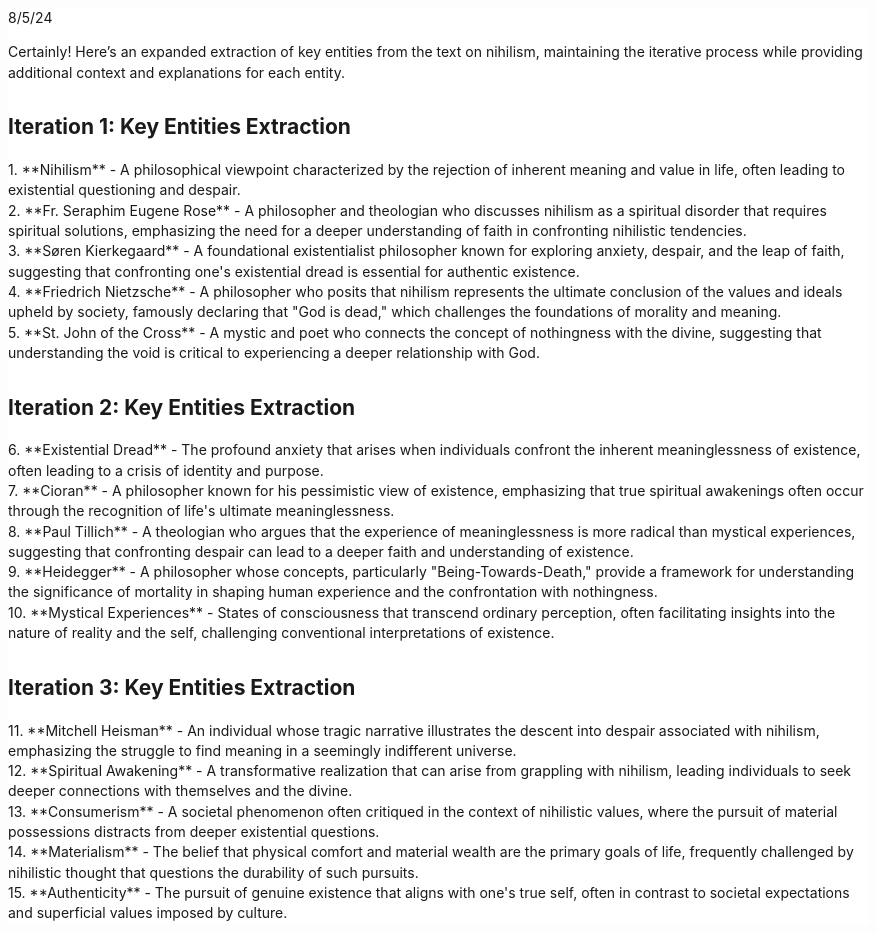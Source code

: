 8/5/24

Certainly! Here’s an expanded extraction of key entities from the text on nihilism, maintaining the iterative process while providing additional context and explanations for each entity.

## Iteration 1: Key Entities Extraction

1\. \*\*Nihilism\*\* - A philosophical viewpoint characterized by the rejection of inherent meaning and value in life, often leading to existential questioning and despair.  
2\. \*\*Fr. Seraphim Eugene Rose\*\* - A philosopher and theologian who discusses nihilism as a spiritual disorder that requires spiritual solutions, emphasizing the need for a deeper understanding of faith in confronting nihilistic tendencies.  
3\. \*\*Søren Kierkegaard\*\* - A foundational existentialist philosopher known for exploring anxiety, despair, and the leap of faith, suggesting that confronting one's existential dread is essential for authentic existence.  
4\. \*\*Friedrich Nietzsche\*\* - A philosopher who posits that nihilism represents the ultimate conclusion of the values and ideals upheld by society, famously declaring that "God is dead," which challenges the foundations of morality and meaning.  
5\. \*\*St. John of the Cross\*\* - A mystic and poet who connects the concept of nothingness with the divine, suggesting that understanding the void is critical to experiencing a deeper relationship with God.

## Iteration 2: Key Entities Extraction

6\. \*\*Existential Dread\*\* - The profound anxiety that arises when individuals confront the inherent meaninglessness of existence, often leading to a crisis of identity and purpose.  
7\. \*\*Cioran\*\* - A philosopher known for his pessimistic view of existence, emphasizing that true spiritual awakenings often occur through the recognition of life's ultimate meaninglessness.  
8\. \*\*Paul Tillich\*\* - A theologian who argues that the experience of meaninglessness is more radical than mystical experiences, suggesting that confronting despair can lead to a deeper faith and understanding of existence.  
9\. \*\*Heidegger\*\* - A philosopher whose concepts, particularly "Being-Towards-Death," provide a framework for understanding the significance of mortality in shaping human experience and the confrontation with nothingness.  
10\. \*\*Mystical Experiences\*\* - States of consciousness that transcend ordinary perception, often facilitating insights into the nature of reality and the self, challenging conventional interpretations of existence.

## Iteration 3: Key Entities Extraction

11\. \*\*Mitchell Heisman\*\* - An individual whose tragic narrative illustrates the descent into despair associated with nihilism, emphasizing the struggle to find meaning in a seemingly indifferent universe.  
12\. \*\*Spiritual Awakening\*\* - A transformative realization that can arise from grappling with nihilism, leading individuals to seek deeper connections with themselves and the divine.  
13\. \*\*Consumerism\*\* - A societal phenomenon often critiqued in the context of nihilistic values, where the pursuit of material possessions distracts from deeper existential questions.  
14\. \*\*Materialism\*\* - The belief that physical comfort and material wealth are the primary goals of life, frequently challenged by nihilistic thought that questions the durability of such pursuits.  
15\. \*\*Authenticity\*\* - The pursuit of genuine existence that aligns with one's true self, often in contrast to societal expectations and superficial values imposed by culture.
